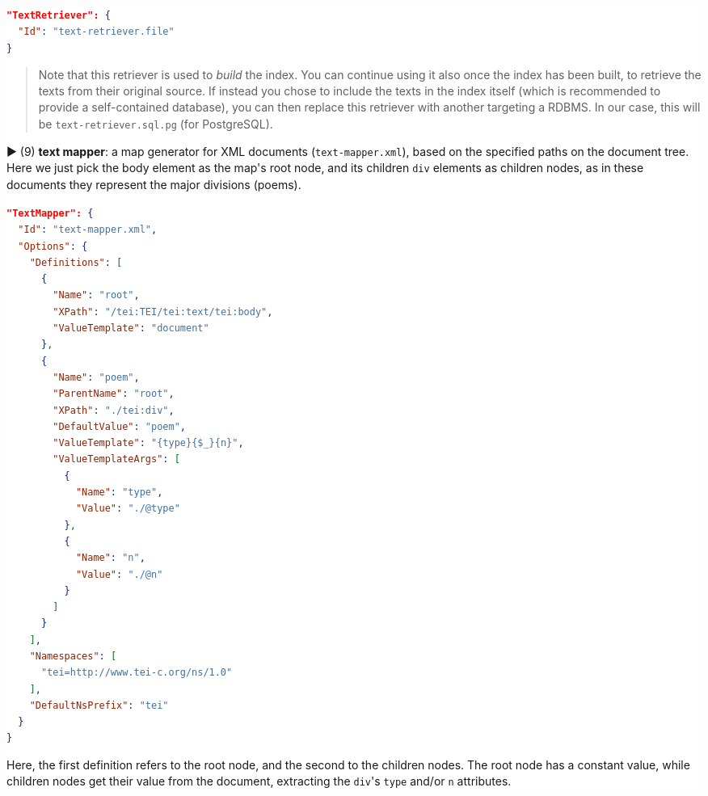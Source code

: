 ```json
"TextRetriever": {
  "Id": "text-retriever.file"
}
```

>Note that this retriever is used to _build_ the index. You can continue using it also once the index has been built, to retrieve the texts from their original source. If instead you chose to include the texts in the index itself (which is recommended to provide a self-contained database), you can then replace this retriever with another targeting a RDBMS. In our case, this will be `text-retriever.sql.pg` (for PostgreSQL).

▶️ (9) **text mapper**: a map generator for XML documents (`text-mapper.xml`), based on the specified paths on the document tree. Here we just pick the body element as the map's root node, and its children `div` elements as children nodes, as in these documents they represent the major divisions (poems).

```json
"TextMapper": {
  "Id": "text-mapper.xml",
  "Options": {
    "Definitions": [
      {
        "Name": "root",
        "XPath": "/tei:TEI/tei:text/tei:body",
        "ValueTemplate": "document"
      },
      {
        "Name": "poem",
        "ParentName": "root",
        "XPath": "./tei:div",
        "DefaultValue": "poem",
        "ValueTemplate": "{type}{$_}{n}",
        "ValueTemplateArgs": [
          {
            "Name": "type",
            "Value": "./@type"
          },
          {
            "Name": "n",
            "Value": "./@n"
          }
        ]
      }
    ],
    "Namespaces": [
      "tei=http://www.tei-c.org/ns/1.0"
    ],
    "DefaultNsPrefix": "tei"
  }
}
```

Here, the first definition refers to the root node, and the second to the children nodes. The root node has a constant value, while children nodes get their value from the document, extracting the `div`'s `type` and/or `n` attributes.

